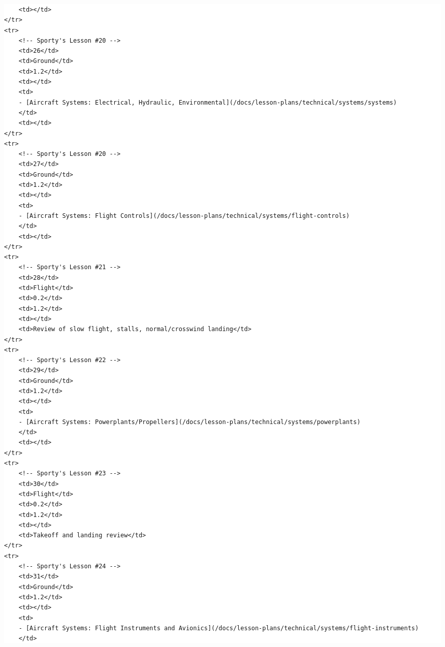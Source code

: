         <td></td>
    </tr>
    <tr>
        <!-- Sporty's Lesson #20 -->
        <td>26</td>
        <td>Ground</td>
        <td>1.2</td>
        <td></td>
        <td>
        - [Aircraft Systems: Electrical, Hydraulic, Environmental](/docs/lesson-plans/technical/systems/systems)
        </td>
        <td></td>
    </tr>
    <tr>
        <!-- Sporty's Lesson #20 -->
        <td>27</td>
        <td>Ground</td>
        <td>1.2</td>
        <td></td>
        <td>
        - [Aircraft Systems: Flight Controls](/docs/lesson-plans/technical/systems/flight-controls)
        </td>
        <td></td>
    </tr>
    <tr>
        <!-- Sporty's Lesson #21 -->
        <td>28</td>
        <td>Flight</td>
        <td>0.2</td>
        <td>1.2</td>
        <td></td>
        <td>Review of slow flight, stalls, normal/crosswind landing</td>
    </tr>
    <tr>
        <!-- Sporty's Lesson #22 -->
        <td>29</td>
        <td>Ground</td>
        <td>1.2</td>
        <td></td>
        <td>
        - [Aircraft Systems: Powerplants/Propellers](/docs/lesson-plans/technical/systems/powerplants)
        </td>
        <td></td>
    </tr>
    <tr>
        <!-- Sporty's Lesson #23 -->
        <td>30</td>
        <td>Flight</td>
        <td>0.2</td>
        <td>1.2</td>
        <td></td>
        <td>Takeoff and landing review</td>
    </tr>
    <tr>
        <!-- Sporty's Lesson #24 -->
        <td>31</td>
        <td>Ground</td>
        <td>1.2</td>
        <td></td>
        <td>
        - [Aircraft Systems: Flight Instruments and Avionics](/docs/lesson-plans/technical/systems/flight-instruments)
        </td>